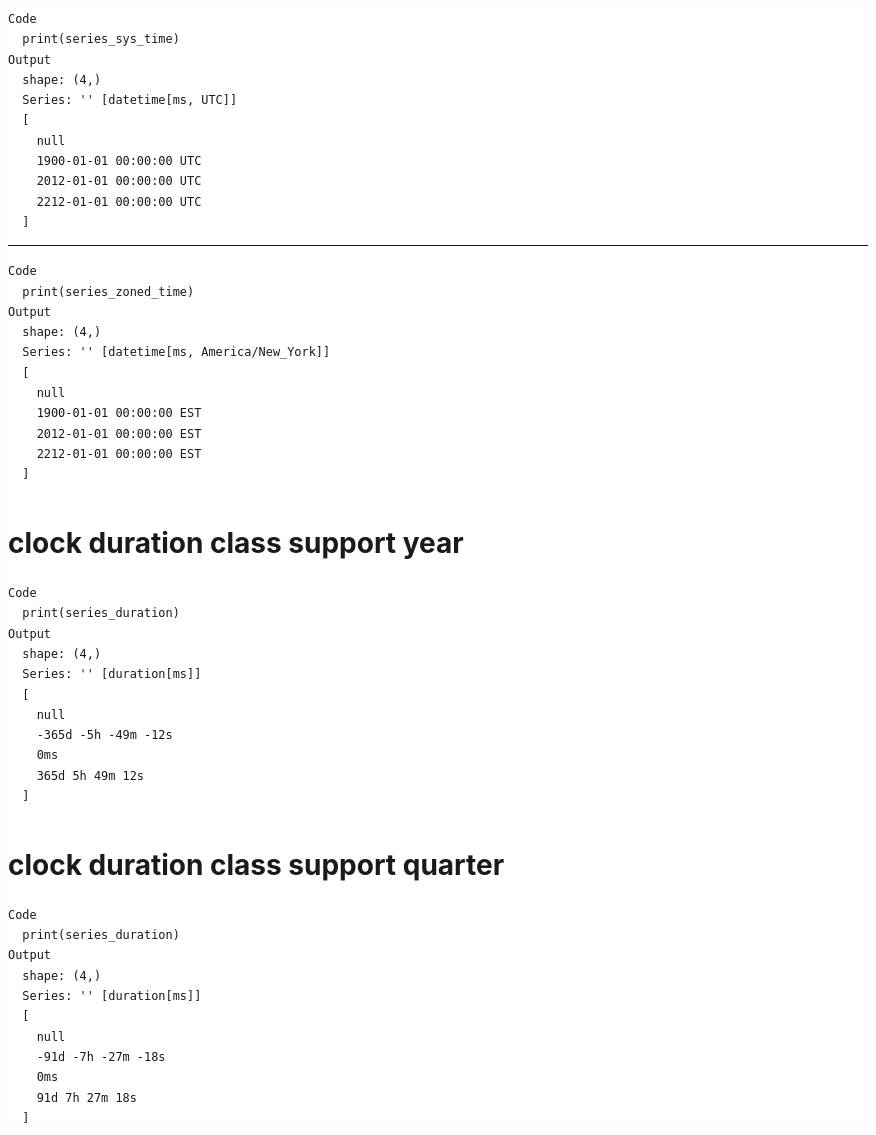 
    Code
      print(series_sys_time)
    Output
      shape: (4,)
      Series: '' [datetime[ms, UTC]]
      [
      	null
      	1900-01-01 00:00:00 UTC
      	2012-01-01 00:00:00 UTC
      	2212-01-01 00:00:00 UTC
      ]

---

    Code
      print(series_zoned_time)
    Output
      shape: (4,)
      Series: '' [datetime[ms, America/New_York]]
      [
      	null
      	1900-01-01 00:00:00 EST
      	2012-01-01 00:00:00 EST
      	2212-01-01 00:00:00 EST
      ]

# clock duration class support year

    Code
      print(series_duration)
    Output
      shape: (4,)
      Series: '' [duration[ms]]
      [
      	null
      	-365d -5h -49m -12s
      	0ms
      	365d 5h 49m 12s
      ]

# clock duration class support quarter

    Code
      print(series_duration)
    Output
      shape: (4,)
      Series: '' [duration[ms]]
      [
      	null
      	-91d -7h -27m -18s
      	0ms
      	91d 7h 27m 18s
      ]
